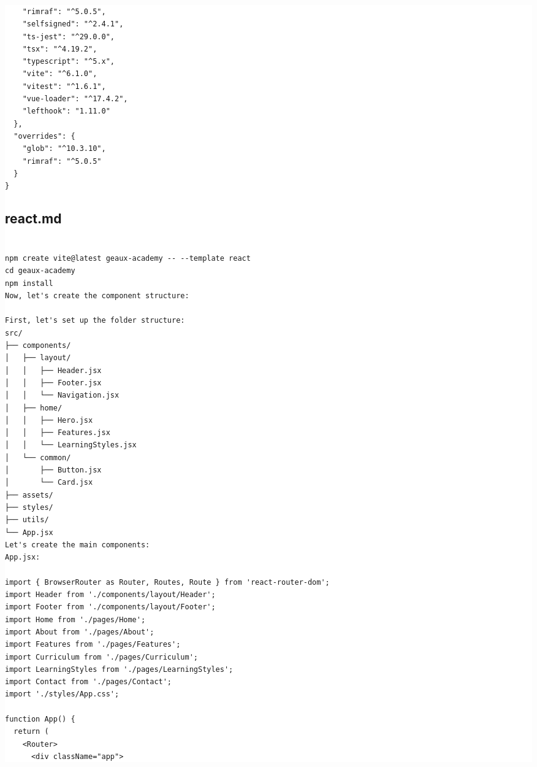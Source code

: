 ```
    "rimraf": "^5.0.5",
    "selfsigned": "^2.4.1",
    "ts-jest": "^29.0.0",
    "tsx": "^4.19.2",
    "typescript": "^5.x",
    "vite": "^6.1.0",
    "vitest": "^1.6.1",
    "vue-loader": "^17.4.2",
    "lefthook": "1.11.0"
  },
  "overrides": {
    "glob": "^10.3.10",
    "rimraf": "^5.0.5"
  }
}

```

## react.md

```

npm create vite@latest geaux-academy -- --template react
cd geaux-academy
npm install
Now, let's create the component structure:

First, let's set up the folder structure:
src/
├── components/
│   ├── layout/
│   │   ├── Header.jsx
│   │   ├── Footer.jsx
│   │   └── Navigation.jsx
│   ├── home/
│   │   ├── Hero.jsx
│   │   ├── Features.jsx
│   │   └── LearningStyles.jsx
│   └── common/
│       ├── Button.jsx
│       └── Card.jsx
├── assets/
├── styles/
├── utils/
└── App.jsx
Let's create the main components:
App.jsx:

import { BrowserRouter as Router, Routes, Route } from 'react-router-dom';
import Header from './components/layout/Header';
import Footer from './components/layout/Footer';
import Home from './pages/Home';
import About from './pages/About';
import Features from './pages/Features';
import Curriculum from './pages/Curriculum';
import LearningStyles from './pages/LearningStyles';
import Contact from './pages/Contact';
import './styles/App.css';

function App() {
  return (
    <Router>
      <div className="app">
```